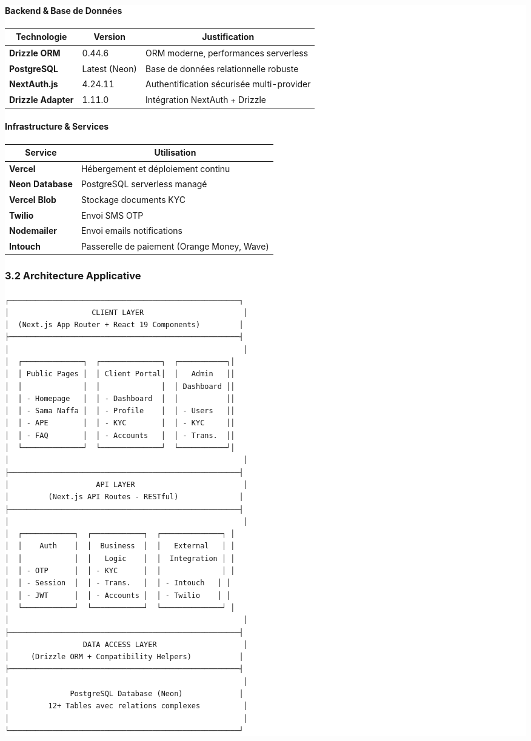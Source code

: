 #### Backend & Base de Données
| Technologie | Version | Justification |
|-------------|---------|---------------|
| **Drizzle ORM** | 0.44.6 | ORM moderne, performances serverless |
| **PostgreSQL** | Latest (Neon) | Base de données relationnelle robuste |
| **NextAuth.js** | 4.24.11 | Authentification sécurisée multi-provider |
| **Drizzle Adapter** | 1.11.0 | Intégration NextAuth + Drizzle |

#### Infrastructure & Services
| Service | Utilisation |
|---------|-------------|
| **Vercel** | Hébergement et déploiement continu |
| **Neon Database** | PostgreSQL serverless managé |
| **Vercel Blob** | Stockage documents KYC |
| **Twilio** | Envoi SMS OTP |
| **Nodemailer** | Envoi emails notifications |
| **Intouch** | Passerelle de paiement (Orange Money, Wave) |

### 3.2 Architecture Applicative

```
┌─────────────────────────────────────────────────────┐
│                   CLIENT LAYER                       │
│  (Next.js App Router + React 19 Components)         │
├─────────────────────────────────────────────────────┤
│                                                      │
│  ┌──────────────┐  ┌──────────────┐  ┌───────────┐│
│  │ Public Pages │  │ Client Portal│  │   Admin   ││
│  │              │  │              │  │ Dashboard ││
│  │ - Homepage   │  │ - Dashboard  │  │           ││
│  │ - Sama Naffa │  │ - Profile    │  │ - Users   ││
│  │ - APE        │  │ - KYC        │  │ - KYC     ││
│  │ - FAQ        │  │ - Accounts   │  │ - Trans.  ││
│  └──────────────┘  └──────────────┘  └───────────┘│
│                                                      │
├─────────────────────────────────────────────────────┤
│                    API LAYER                         │
│         (Next.js API Routes - RESTful)              │
├─────────────────────────────────────────────────────┤
│                                                      │
│  ┌────────────┐  ┌────────────┐  ┌──────────────┐ │
│  │    Auth    │  │  Business  │  │   External   │ │
│  │            │  │   Logic    │  │  Integration │ │
│  │ - OTP      │  │ - KYC      │  │              │ │
│  │ - Session  │  │ - Trans.   │  │ - Intouch   │ │
│  │ - JWT      │  │ - Accounts │  │ - Twilio    │ │
│  └────────────┘  └────────────┘  └──────────────┘ │
│                                                      │
├─────────────────────────────────────────────────────┤
│                 DATA ACCESS LAYER                    │
│     (Drizzle ORM + Compatibility Helpers)           │
├─────────────────────────────────────────────────────┤
│                                                      │
│              PostgreSQL Database (Neon)             │
│         12+ Tables avec relations complexes          │
│                                                      │
└─────────────────────────────────────────────────────┘
```